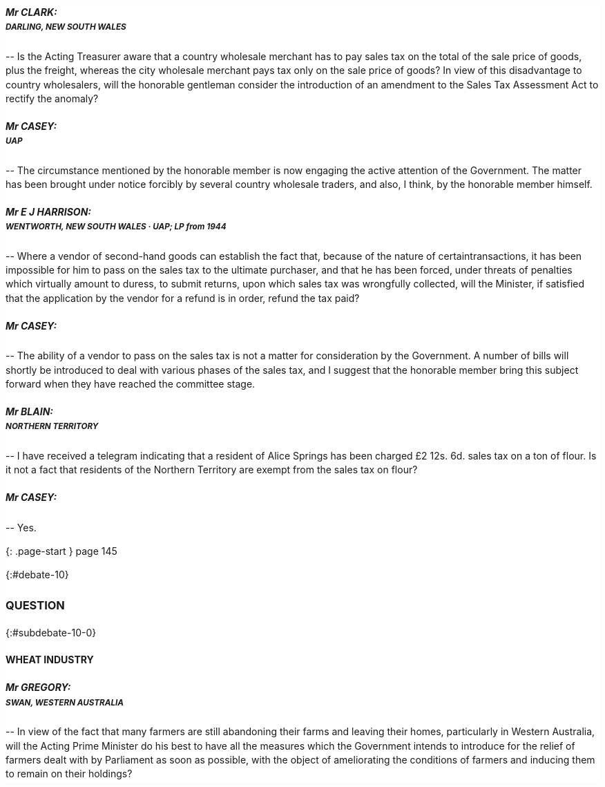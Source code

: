 ##### Mr CLARK:<br><small class="text-muted">DARLING, NEW SOUTH WALES</small>

-- Is the Acting Treasurer aware that a country wholesale merchant has to pay sales tax on the total of the sale price of goods, plus the freight, whereas the city wholesale merchant pays tax only on the sale price of goods? In view of this disadvantage to country wholesalers, will the honorable gentleman consider the introduction of an amendment to the Sales Tax Assessment Act to rectify the anomaly? 

##### Mr CASEY:<br><small class="text-muted">UAP</small>

-- The circumstance mentioned by the honorable member is now  engaging the active attention of the Government. The matter has been brought under notice forcibly by several country wholesale traders, and also, I think, by the honorable member himself. 

##### Mr E J HARRISON:<br><small class="text-muted">WENTWORTH, NEW SOUTH WALES &middot; UAP; LP from 1944</small>

-- Where a vendor of second-hand goods can establish the fact that, because of the nature of certaintransactions, it has been impossible for him to pass on the sales tax to the ultimate purchaser, and that he has been forced, under threats of penalties which virtually amount to duress, to submit returns, upon which sales tax was wrongfully collected, will the Minister, if satisfied that the application by the vendor for a refund is in order, refund the tax paid? 

##### Mr CASEY:

-- The ability of a vendor to pass on the sales tax is not a matter for consideration by the Government. A number of bills will shortly be introduced to deal with various phases of the sales tax, and I suggest that the honorable member bring this subject forward when they have reached the committee stage. 

##### Mr BLAIN:<br><small class="text-muted">NORTHERN TERRITORY</small>

-- I have received a telegram indicating that a resident of Alice Springs has been charged £2 12s. 6d. sales tax on a ton of flour. Is it not a fact that residents of the Northern Territory are exempt from the sales tax on flour? 

##### Mr CASEY:

-- Yes. 

{: .page-start }
page 145

{:#debate-10}
### QUESTION

{:#subdebate-10-0}
#### WHEAT INDUSTRY

##### Mr GREGORY:<br><small class="text-muted">SWAN, WESTERN AUSTRALIA</small>

-- In view of the fact that many farmers are still abandoning their farms and leaving their homes, particularly in Western Australia, will the Acting Prime Minister do his best to have all the measures which the Government intends to introduce for the relief of farmers dealt with by Parliament as soon as possible, with the object of ameliorating the conditions of farmers and inducing them to remain on their holdings? 
